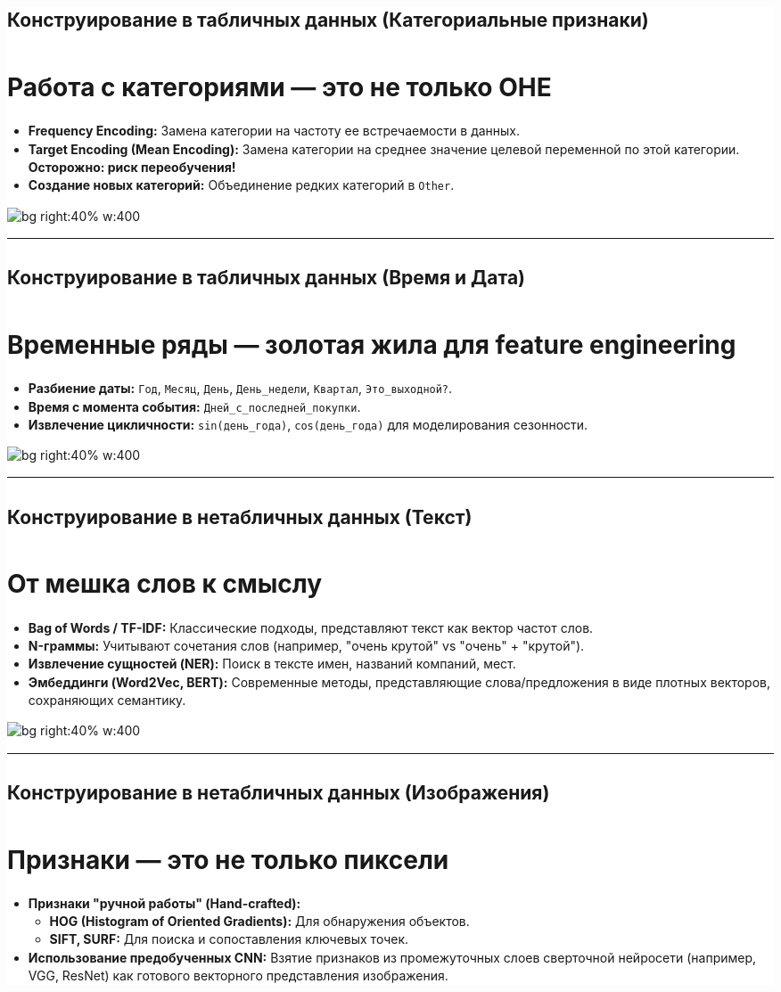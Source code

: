 ## **Конструирование в табличных данных (Категориальные признаки)**
# Работа с категориями — это не только OHE

*   **Frequency Encoding:** Замена категории на частоту ее встречаемости в данных.
*   **Target Encoding (Mean Encoding):** Замена категории на среднее значение целевой переменной по этой категории. **Осторожно: риск переобучения!**
*   **Создание новых категорий:** Объединение редких категорий в `Other`.

![bg right:40% w:400](https://docs.rapidminer.com/latest/studio/operators/images/encoding_nominal_to_numerical.svg)

---

## **Конструирование в табличных данных (Время и Дата)**
# Временные ряды — золотая жила для feature engineering

*   **Разбиение даты:** `Год`, `Месяц`, `День`, `День_недели`, `Квартал`, `Это_выходной?`.
*   **Время с момента события:** `Дней_с_последней_покупки`.
*   **Извлечение цикличности:** `sin(день_года)`, `cos(день_года)` для моделирования сезонности.

![bg right:40% w:400](https://miro.medium.com/v2/resize:fit:1400/1*_6M4nk6sEkj7_ESM4nqirA.png)

---

## **Конструирование в нетабличных данных (Текст)**
# От мешка слов к смыслу

*   **Bag of Words / TF-IDF:** Классические подходы, представляют текст как вектор частот слов.
*   **N-граммы:** Учитывают сочетания слов (например, "очень крутой" vs "очень" + "крутой").
*   **Извлечение сущностей (NER):** Поиск в тексте имен, названий компаний, мест.
*   **Эмбеддинги (Word2Vec, BERT):** Современные методы, представляющие слова/предложения в виде плотных векторов, сохраняющих семантику.

![bg right:40% w:400](https://miro.medium.com/v2/resize:fit:1400/1*5SRO3kq2Qc7j_0c6cN2QZg.png)

---

## **Конструирование в нетабличных данных (Изображения)**
# Признаки — это не только пиксели

*   **Признаки "ручной работы" (Hand-crafted):**
    *   **HOG (Histogram of Oriented Gradients):** Для обнаружения объектов.
    *   **SIFT, SURF:** Для поиска и сопоставления ключевых точек.
*   **Использование предобученных CNN:** Взятие признаков из промежуточных слоев сверточной нейросети (например, VGG, ResNet) как готового векторного представления изображения.
